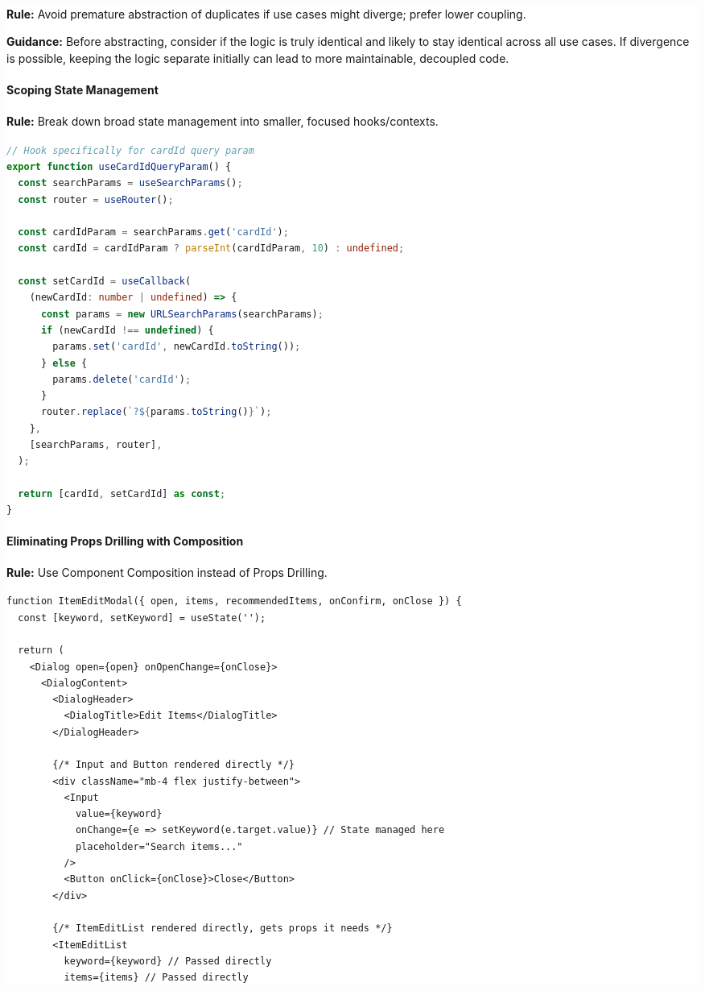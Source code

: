 **Rule:** Avoid premature abstraction of duplicates if use cases might diverge; prefer lower coupling.

**Guidance:** Before abstracting, consider if the logic is truly identical and likely to stay identical across all use cases. If divergence is possible, keeping the logic separate initially can lead to more maintainable, decoupled code.

#### Scoping State Management

**Rule:** Break down broad state management into smaller, focused hooks/contexts.

```typescript
// Hook specifically for cardId query param
export function useCardIdQueryParam() {
  const searchParams = useSearchParams();
  const router = useRouter();

  const cardIdParam = searchParams.get('cardId');
  const cardId = cardIdParam ? parseInt(cardIdParam, 10) : undefined;

  const setCardId = useCallback(
    (newCardId: number | undefined) => {
      const params = new URLSearchParams(searchParams);
      if (newCardId !== undefined) {
        params.set('cardId', newCardId.toString());
      } else {
        params.delete('cardId');
      }
      router.replace(`?${params.toString()}`);
    },
    [searchParams, router],
  );

  return [cardId, setCardId] as const;
}
```

#### Eliminating Props Drilling with Composition

**Rule:** Use Component Composition instead of Props Drilling.

```tsx
function ItemEditModal({ open, items, recommendedItems, onConfirm, onClose }) {
  const [keyword, setKeyword] = useState('');

  return (
    <Dialog open={open} onOpenChange={onClose}>
      <DialogContent>
        <DialogHeader>
          <DialogTitle>Edit Items</DialogTitle>
        </DialogHeader>

        {/* Input and Button rendered directly */}
        <div className="mb-4 flex justify-between">
          <Input
            value={keyword}
            onChange={e => setKeyword(e.target.value)} // State managed here
            placeholder="Search items..."
          />
          <Button onClick={onClose}>Close</Button>
        </div>

        {/* ItemEditList rendered directly, gets props it needs */}
        <ItemEditList
          keyword={keyword} // Passed directly
          items={items} // Passed directly
```